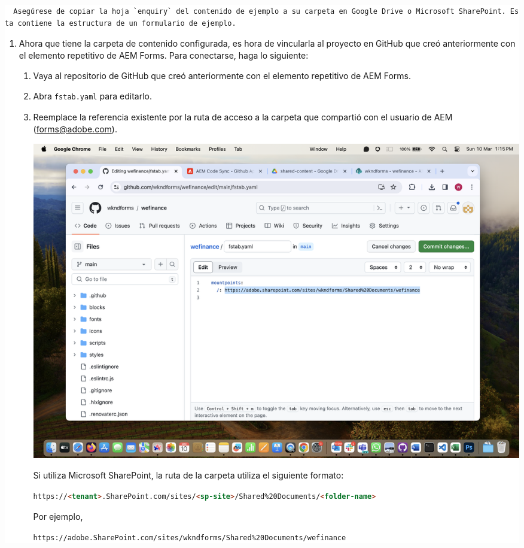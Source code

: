 
      Asegúrese de copiar la hoja `enquiry` del contenido de ejemplo a su carpeta en Google Drive o Microsoft SharePoint. Esta contiene la estructura de un formulario de ejemplo.

1. Ahora que tiene la carpeta de contenido configurada, es hora de vincularla al proyecto en GitHub que creó anteriormente con el elemento repetitivo de AEM Forms. Para conectarse, haga lo siguiente:

   1. Vaya al repositorio de GitHub que creó anteriormente con el elemento repetitivo de AEM Forms.
   1. Abra `fstab.yaml` para editarlo.
   1. Reemplace la referencia existente por la ruta de acceso a la carpeta que compartió con el usuario de AEM (forms@adobe.com).

      ![Contenido de muestra en Google Drive](/help/edge/assets/replace-path-in-fstab-yaml-with-your-content-folder.png)


      Si utiliza Microsoft SharePoint, la ruta de la carpeta utiliza el siguiente formato:

      ```HTML
      https://<tenant>.SharePoint.com/sites/<sp-site>/Shared%20Documents/<folder-name>
      ```

      Por ejemplo,

      ```HTML
      https://adobe.SharePoint.com/sites/wkndforms/Shared%20Documents/wefinance
      ```

